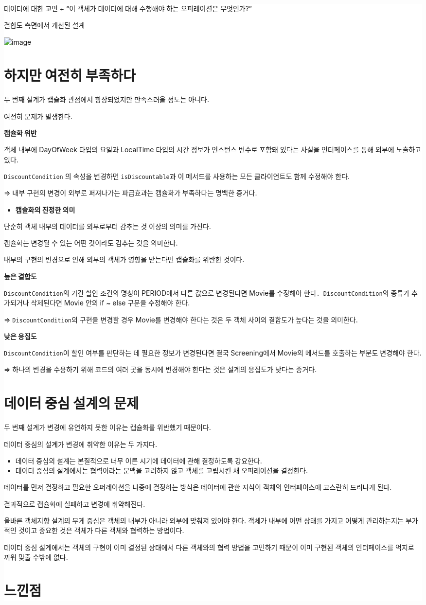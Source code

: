 데이터에 대한 고민 + “이 객체가 데이터에 대해 수행해야 하는 오퍼레이션은 무엇인가?”

결합도 측면에서 개선된 설계

![image](https://github.com/Inflearn-oop-study/Object/assets/68319395/1c4d9932-9c9c-480b-ad7b-c560cc400620)

# 하지만 여전히 부족하다

두 번째 설계가 캡슐화 관점에서 향상되었지만 만족스러울 정도는 아니다.

여전히 문제가 발생한다.

**캡슐화 위반**

객체 내부에 DayOfWeek 타입의 요일과 LocalTime 타입의 시간 정보가 인스턴스 변수로 포함돼 있다는 사실을 인터페이스를 통해 외부에 노출하고 있다.

`DiscountCondition` 의 속성을 변경하면 `isDiscountable`과 이 메서드를 사용하는 모든 클라이언트도 함께 수정해야 한다.

⇒ 내부 구현의 변경이 외부로 퍼져나가는 파급효과는 캡슐화가 부족하다는 명백한 증거다.

- **캡슐화의 진정한 의미**

단순히 객체 내부의 데이터를 외부로부터 감추는 것 이상의 의미를 가진다.

캡슐화는 변경될 수 있는 어떤 것이라도 감추는 것을 의미한다.

내부의 구현의 변경으로 인해 외부의 객체가 영향을 받는다면 캡슐화를 위반한 것이다.

**높은 결합도**

`DiscountCondition`의 기간 할인 조건의 명칭이 PERIOD에서 다른 값으로 변경된다면 Movie를 수정해야 한다`. DiscountCondition`의 종류가 추가되거나 삭제된다면 Movie 안의 if ~ else 구문을 수정해야 한다.

⇒ `DiscountCondition`의 구현을 변경할 경우 Movie를 변경해야 한다는 것은 두 객체 사이의 결합도가 높다는 것을 의미한다.

**낮은 응집도**

`DiscountCondition`이 할인 여부를 판단하는 데 필요한 정보가 변경된다면 결국 Screening에서 Movie의 메서드를 호출하는 부분도 변경해야 한다.

⇒ 하나의 변경을 수용하기 위해 코드의 여러 곳을 동시에 변경해야 한다는 것은 설계의 응집도가 낮다는 증거다.

# 데이터 중심 설계의 문제

두 번째 설계가 변경에 유연하지 못한 이유는 캡슐화를 위반했기 때문이다.

데이터 중심의 설계가 변경에 취약한 이유는 두 가지다.

- 데이터 중심의 설계는 본질적으로 너무 이른 시기에 데이터에 관해 결정하도록 강요한다.
- 데이터 중심의 설계에서는 협력이라는 문맥을 고려하지 않고 객체를 고립시킨 채 오퍼레이션을 결정한다.

데이터를 먼저 결정하고 필요한 오퍼레이션을 나중에 결정하는 방식은 데이터에 관한 지식이 객체의 인터페이스에 고스란히 드러나게 된다.

결과적으로 캡슐화에 실패하고 변경에 취약해진다.

올바른 객체지향 설계의 무게 중심은 객체의 내부가 아니라 외부에 맞춰져 있어야 한다. 객체가 내부에 어떤 상태를 가지고 어떻게 관리하는지는 부가적인 것이고 중요한 것은 객체가 다른 객체와 협력하는 방법이다.

데이터 중심 설계에서는 객체의 구현이 이미 결정된 상태에서 다른 객체와의 협력 방법을 고민하기 때문이 이미 구현된 객체의 인터페이스를 억지로 끼워 맞출 수밖에 없다.

# 느낀점
